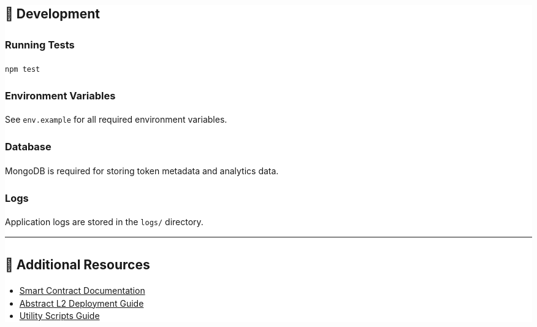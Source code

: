 ## 🔧 Development

### Running Tests
```bash
npm test
```

### Environment Variables
See `env.example` for all required environment variables.

### Database
MongoDB is required for storing token metadata and analytics data.

### Logs
Application logs are stored in the `logs/` directory.

---

## 📖 Additional Resources

- [Smart Contract Documentation](../README.md)
- [Abstract L2 Deployment Guide](../ABSTRACT_DEPLOYMENT.md)
- [Utility Scripts Guide](./UTILITY_SCRIPTS_GUIDE.md) 